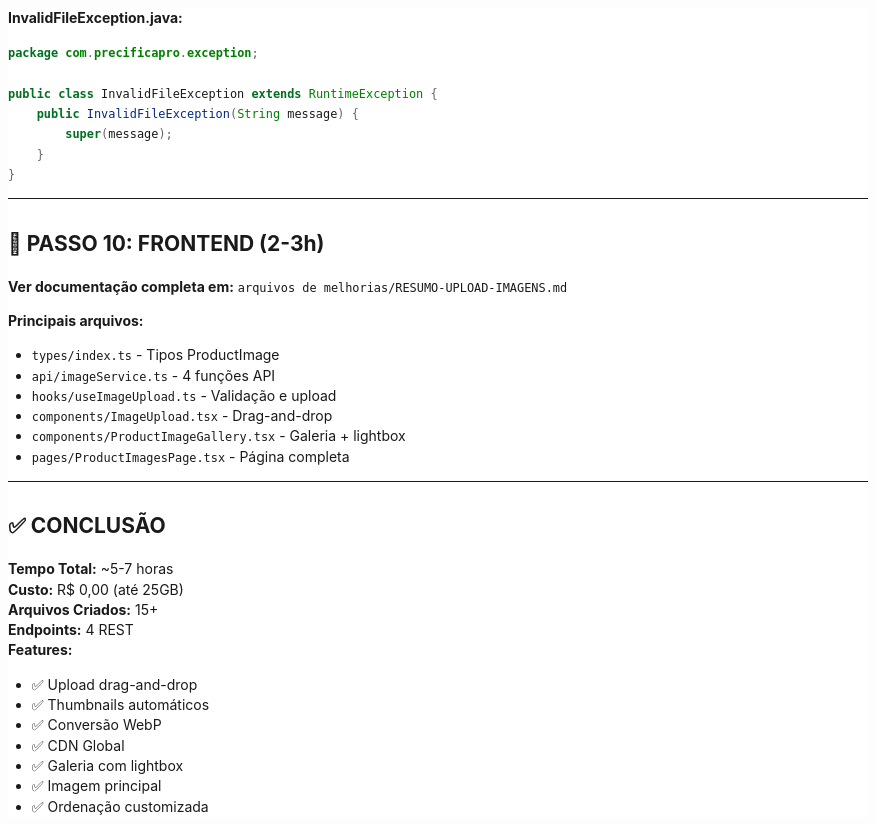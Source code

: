 **InvalidFileException.java:**

```java
package com.precificapro.exception;

public class InvalidFileException extends RuntimeException {
    public InvalidFileException(String message) {
        super(message);
    }
}
```

---

## 🎨 PASSO 10: FRONTEND (2-3h)

**Ver documentação completa em:** `arquivos de melhorias/RESUMO-UPLOAD-IMAGENS.md`

**Principais arquivos:**
- `types/index.ts` - Tipos ProductImage
- `api/imageService.ts` - 4 funções API
- `hooks/useImageUpload.ts` - Validação e upload
- `components/ImageUpload.tsx` - Drag-and-drop
- `components/ProductImageGallery.tsx` - Galeria + lightbox
- `pages/ProductImagesPage.tsx` - Página completa

---

## ✅ CONCLUSÃO

**Tempo Total:** ~5-7 horas  
**Custo:** R$ 0,00 (até 25GB)  
**Arquivos Criados:** 15+  
**Endpoints:** 4 REST  
**Features:**
- ✅ Upload drag-and-drop
- ✅ Thumbnails automáticos
- ✅ Conversão WebP
- ✅ CDN Global
- ✅ Galeria com lightbox
- ✅ Imagem principal
- ✅ Ordenação customizada
